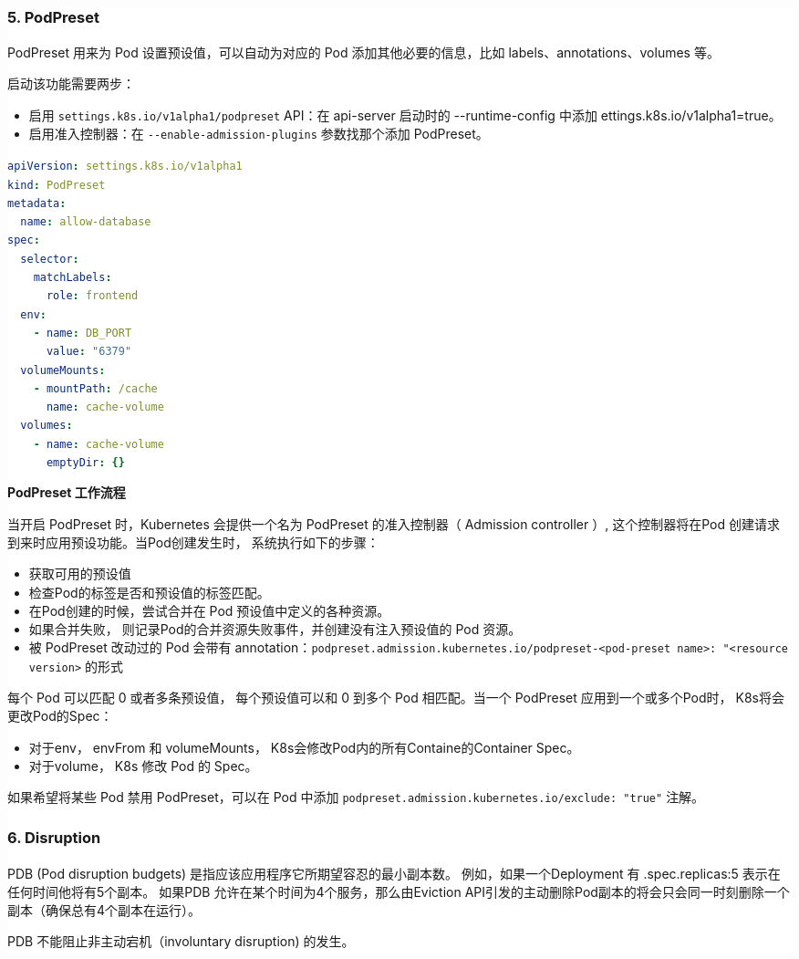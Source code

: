 
### 5. PodPreset
PodPreset 用来为 Pod 设置预设值，可以自动为对应的 Pod 添加其他必要的信息，比如 labels、annotations、volumes 等。

启动该功能需要两步：
- 启用 `settings.k8s.io/v1alpha1/podpreset` API：在 api-server 启动时的 --runtime-config 中添加 ettings.k8s.io/v1alpha1=true。
- 启用准入控制器：在 `--enable-admission-plugins` 参数找那个添加 PodPreset。

```yaml
apiVersion: settings.k8s.io/v1alpha1
kind: PodPreset
metadata:
  name: allow-database
spec:
  selector:
    matchLabels:
      role: frontend
  env:
    - name: DB_PORT
      value: "6379"
  volumeMounts:
    - mountPath: /cache
      name: cache-volume
  volumes:
    - name: cache-volume
      emptyDir: {}
```



**PodPreset  工作流程**

当开启 PodPreset 时，Kubernetes 会提供一个名为 PodPreset 的准入控制器（ Admission controller ）, 这个控制器将在Pod 创建请求到来时应用预设功能。当Pod创建发生时， 系统执行如下的步骤：

- 获取可用的预设值
- 检查Pod的标签是否和预设值的标签匹配。
- 在Pod创建的时候，尝试合并在 Pod 预设值中定义的各种资源。
- 如果合并失败， 则记录Pod的合并资源失败事件，并创建没有注入预设值的 Pod 资源。
- 被 PodPreset 改动过的 Pod 会带有 annotation：`podpreset.admission.kubernetes.io/podpreset-<pod-preset name>: "<resource version>` 的形式

每个 Pod 可以匹配 0 或者多条预设值， 每个预设值可以和 0 到多个 Pod 相匹配。当一个 PodPreset 应用到一个或多个Pod时， K8s将会更改Pod的Spec：

- 对于env， envFrom 和 volumeMounts， K8s会修改Pod内的所有Containe的Container Spec。
- 对于volume， K8s 修改 Pod 的 Spec。

如果希望将某些 Pod 禁用 PodPreset，可以在 Pod 中添加 `podpreset.admission.kubernetes.io/exclude: "true"` 注解。


### 6. Disruption

PDB (Pod disruption budgets) 是指应该应用程序它所期望容忍的最小副本数。 例如，如果一个Deployment 有 .spec.replicas:5 表示在任何时间他将有5个副本。 如果PDB 允许在某个时间为4个服务，那么由Eviction API引发的主动删除Pod副本的将会只会同一时刻删除一个副本（确保总有4个副本在运行）。

PDB 不能阻止非主动宕机（involuntary disruption) 的发生。
